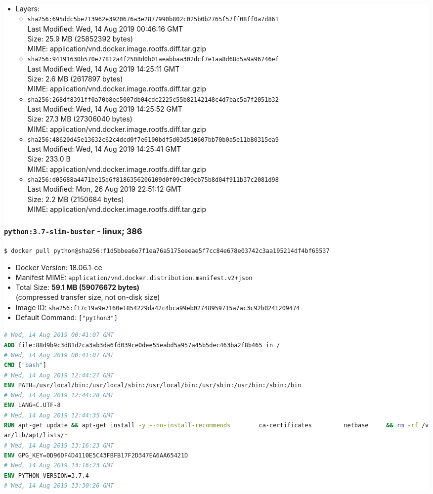-	Layers:
	-	`sha256:695ddc5be713962e3920676a3e2877990b802c025b0b2765f57ff08ff0a7d861`  
		Last Modified: Wed, 14 Aug 2019 00:46:16 GMT  
		Size: 25.9 MB (25852392 bytes)  
		MIME: application/vnd.docker.image.rootfs.diff.tar.gzip
	-	`sha256:94191630b570e77812a4f2508d0b01aeabbaa302dcf7e1aa8d68d5a9a96746ef`  
		Last Modified: Wed, 14 Aug 2019 14:25:11 GMT  
		Size: 2.6 MB (2617897 bytes)  
		MIME: application/vnd.docker.image.rootfs.diff.tar.gzip
	-	`sha256:268df8391ff0a70b8ec5007db04cdc2225c55b82142148c4d7bac5a7f2051b32`  
		Last Modified: Wed, 14 Aug 2019 14:25:52 GMT  
		Size: 27.3 MB (27306040 bytes)  
		MIME: application/vnd.docker.image.rootfs.diff.tar.gzip
	-	`sha256:48620d45e13632c62c4dcd0f7e6100bdf5d03d510607bb70b0a5e11b80315ea9`  
		Last Modified: Wed, 14 Aug 2019 14:25:41 GMT  
		Size: 233.0 B  
		MIME: application/vnd.docker.image.rootfs.diff.tar.gzip
	-	`sha256:d05688a4471be15d6f8186356206109d0f09c309cb75b8d04f911b37c2081d98`  
		Last Modified: Mon, 26 Aug 2019 22:51:12 GMT  
		Size: 2.2 MB (2150684 bytes)  
		MIME: application/vnd.docker.image.rootfs.diff.tar.gzip

### `python:3.7-slim-buster` - linux; 386

```console
$ docker pull python@sha256:f1d5bbea6e7f1ea76a5175eeeae5f7cc84e678e03742c3aa195214df4bf65537
```

-	Docker Version: 18.06.1-ce
-	Manifest MIME: `application/vnd.docker.distribution.manifest.v2+json`
-	Total Size: **59.1 MB (59076672 bytes)**  
	(compressed transfer size, not on-disk size)
-	Image ID: `sha256:f17c19a9e7160e1854229da42c4bca99eb02748959715a7ac3c92b0241209474`
-	Default Command: `["python3"]`

```dockerfile
# Wed, 14 Aug 2019 00:41:07 GMT
ADD file:88d9b9c3d81d2ca3ab3da6fd039ce0dee55eabd5a957a45b5dec463ba2f8b465 in / 
# Wed, 14 Aug 2019 00:41:07 GMT
CMD ["bash"]
# Wed, 14 Aug 2019 12:44:27 GMT
ENV PATH=/usr/local/bin:/usr/local/sbin:/usr/local/bin:/usr/sbin:/usr/bin:/sbin:/bin
# Wed, 14 Aug 2019 12:44:28 GMT
ENV LANG=C.UTF-8
# Wed, 14 Aug 2019 12:44:35 GMT
RUN apt-get update && apt-get install -y --no-install-recommends 		ca-certificates 		netbase 	&& rm -rf /var/lib/apt/lists/*
# Wed, 14 Aug 2019 13:16:23 GMT
ENV GPG_KEY=0D96DF4D4110E5C43FBFB17F2D347EA6AA65421D
# Wed, 14 Aug 2019 13:16:23 GMT
ENV PYTHON_VERSION=3.7.4
# Wed, 14 Aug 2019 13:30:26 GMT
```